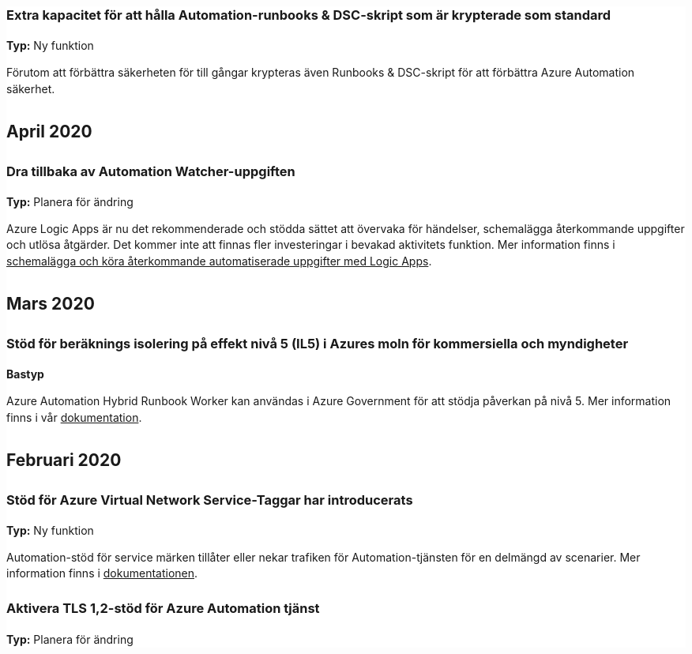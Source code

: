 ### <a name="added-capability-to-keep-automation-runbooks--dsc-scripts-encrypted-by-default"></a>Extra kapacitet för att hålla Automation-runbooks & DSC-skript som är krypterade som standard

**Typ:** Ny funktion

Förutom att förbättra säkerheten för till gångar krypteras även Runbooks & DSC-skript för att förbättra Azure Automation säkerhet.

## <a name="april-2020"></a>April 2020

### <a name="retirement-of-the-automation-watcher-task"></a>Dra tillbaka av Automation Watcher-uppgiften

**Typ:** Planera för ändring

Azure Logic Apps är nu det rekommenderade och stödda sättet att övervaka för händelser, schemalägga återkommande uppgifter och utlösa åtgärder. Det kommer inte att finnas fler investeringar i bevakad aktivitets funktion. Mer information finns i [schemalägga och köra återkommande automatiserade uppgifter med Logic Apps](../logic-apps/concepts-schedule-automated-recurring-tasks-workflows.md).

## <a name="march-2020"></a>Mars 2020

### <a name="support-for-impact-level-5-il5-compute-isolation-in-azure-commercial-and-government-cloud"></a>Stöd för beräknings isolering på effekt nivå 5 (IL5) i Azures moln för kommersiella och myndigheter

**Bastyp**

Azure Automation Hybrid Runbook Worker kan användas i Azure Government för att stödja påverkan på nivå 5. Mer information finns i vår [dokumentation](automation-hybrid-runbook-worker.md#support-for-impact-level-5-il5).

## <a name="february-2020"></a>Februari 2020

### <a name="introduced-support-for-azure-virtual-network-service-tags"></a>Stöd för Azure Virtual Network Service-Taggar har introducerats

**Typ:** Ny funktion

Automation-stöd för service märken tillåter eller nekar trafiken för Automation-tjänsten för en delmängd av scenarier. Mer information finns i [dokumentationen](automation-hybrid-runbook-worker.md#service-tags).

### <a name="enable-tls-12-support-for-azure-automation-service"></a>Aktivera TLS 1,2-stöd för Azure Automation tjänst

**Typ:** Planera för ändring
